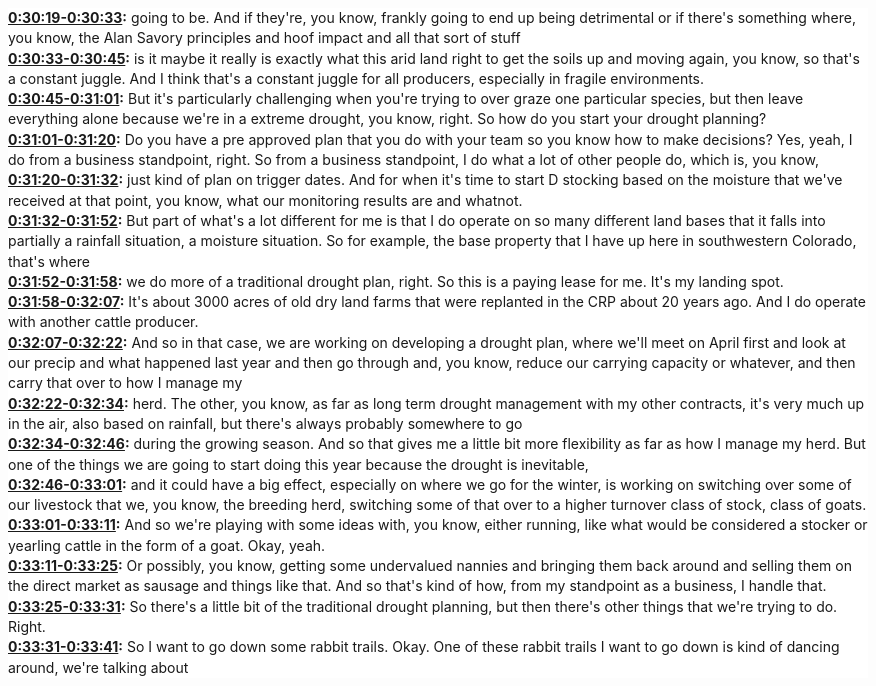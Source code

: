 **[0:30:19-0:30:33](https://anchor.fm/ranching-reboot/episodes/10--Sarah-Bangert-Networking-is-the-Key-to-Success-evl303#t=0:30:19):**  going to be.  And if they're, you know, frankly going to end up being detrimental or if there's something  where, you know, the Alan Savory principles and hoof impact and all that sort of stuff  
**[0:30:33-0:30:45](https://anchor.fm/ranching-reboot/episodes/10--Sarah-Bangert-Networking-is-the-Key-to-Success-evl303#t=0:30:33):**  is it maybe it really is exactly what this arid land right to get the soils up and moving  again, you know, so that's a constant juggle.  And I think that's a constant juggle for all producers, especially in fragile environments.  
**[0:30:45-0:31:01](https://anchor.fm/ranching-reboot/episodes/10--Sarah-Bangert-Networking-is-the-Key-to-Success-evl303#t=0:30:45):**  But it's particularly challenging when you're trying to over graze one particular species,  but then leave everything alone because we're in a extreme drought, you know, right.  So how do you start your drought planning?  
**[0:31:01-0:31:20](https://anchor.fm/ranching-reboot/episodes/10--Sarah-Bangert-Networking-is-the-Key-to-Success-evl303#t=0:31:01):**  Do you have a pre approved plan that you do with your team so you know how to make decisions?  Yes, yeah, I do from a business standpoint, right.  So from a business standpoint, I do what a lot of other people do, which is, you know,  
**[0:31:20-0:31:32](https://anchor.fm/ranching-reboot/episodes/10--Sarah-Bangert-Networking-is-the-Key-to-Success-evl303#t=0:31:20):**  just kind of plan on trigger dates.  And for when it's time to start D stocking based on the moisture that we've received  at that point, you know, what our monitoring results are and whatnot.  
**[0:31:32-0:31:52](https://anchor.fm/ranching-reboot/episodes/10--Sarah-Bangert-Networking-is-the-Key-to-Success-evl303#t=0:31:32):**  But part of what's a lot different for me is that I do operate on so many different  land bases that it falls into partially a rainfall situation, a moisture situation.  So for example, the base property that I have up here in southwestern Colorado, that's where  
**[0:31:52-0:31:58](https://anchor.fm/ranching-reboot/episodes/10--Sarah-Bangert-Networking-is-the-Key-to-Success-evl303#t=0:31:52):**  we do more of a traditional drought plan, right.  So this is a paying lease for me.  It's my landing spot.  
**[0:31:58-0:32:07](https://anchor.fm/ranching-reboot/episodes/10--Sarah-Bangert-Networking-is-the-Key-to-Success-evl303#t=0:31:58):**  It's about 3000 acres of old dry land farms that were replanted in the CRP about 20 years  ago.  And I do operate with another cattle producer.  
**[0:32:07-0:32:22](https://anchor.fm/ranching-reboot/episodes/10--Sarah-Bangert-Networking-is-the-Key-to-Success-evl303#t=0:32:07):**  And so in that case, we are working on developing a drought plan, where we'll meet on April  first and look at our precip and what happened last year and then go through and, you know,  reduce our carrying capacity or whatever, and then carry that over to how I manage my  
**[0:32:22-0:32:34](https://anchor.fm/ranching-reboot/episodes/10--Sarah-Bangert-Networking-is-the-Key-to-Success-evl303#t=0:32:22):**  herd.  The other, you know, as far as long term drought management with my other contracts, it's very  much up in the air, also based on rainfall, but there's always probably somewhere to go  
**[0:32:34-0:32:46](https://anchor.fm/ranching-reboot/episodes/10--Sarah-Bangert-Networking-is-the-Key-to-Success-evl303#t=0:32:34):**  during the growing season.  And so that gives me a little bit more flexibility as far as how I manage my herd.  But one of the things we are going to start doing this year because the drought is inevitable,  
**[0:32:46-0:33:01](https://anchor.fm/ranching-reboot/episodes/10--Sarah-Bangert-Networking-is-the-Key-to-Success-evl303#t=0:32:46):**  and it could have a big effect, especially on where we go for the winter, is working  on switching over some of our livestock that we, you know, the breeding herd, switching  some of that over to a higher turnover class of stock, class of goats.  
**[0:33:01-0:33:11](https://anchor.fm/ranching-reboot/episodes/10--Sarah-Bangert-Networking-is-the-Key-to-Success-evl303#t=0:33:01):**  And so we're playing with some ideas with, you know, either running, like what would  be considered a stocker or yearling cattle in the form of a goat.  Okay, yeah.  
**[0:33:11-0:33:25](https://anchor.fm/ranching-reboot/episodes/10--Sarah-Bangert-Networking-is-the-Key-to-Success-evl303#t=0:33:11):**  Or possibly, you know, getting some undervalued nannies and bringing them back around and  selling them on the direct market as sausage and things like that.  And so that's kind of how, from my standpoint as a business, I handle that.  
**[0:33:25-0:33:31](https://anchor.fm/ranching-reboot/episodes/10--Sarah-Bangert-Networking-is-the-Key-to-Success-evl303#t=0:33:25):**  So there's a little bit of the traditional drought planning, but then there's other things  that we're trying to do.  Right.  
**[0:33:31-0:33:41](https://anchor.fm/ranching-reboot/episodes/10--Sarah-Bangert-Networking-is-the-Key-to-Success-evl303#t=0:33:31):**  So I want to go down some rabbit trails.  Okay.  One of these rabbit trails I want to go down is kind of dancing around, we're talking about  